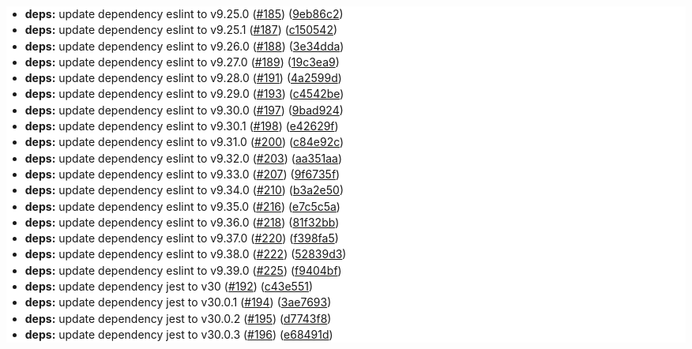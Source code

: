 * **deps:** update dependency eslint to v9.25.0 ([#185](https://github.com/higebu/vaddy-action/issues/185)) ([9eb86c2](https://github.com/higebu/vaddy-action/commit/9eb86c2b3d3a5ad9f066f54d424a40c76f6b949d))
* **deps:** update dependency eslint to v9.25.1 ([#187](https://github.com/higebu/vaddy-action/issues/187)) ([c150542](https://github.com/higebu/vaddy-action/commit/c15054249deb70be6345f8763145d0e1761ae5f5))
* **deps:** update dependency eslint to v9.26.0 ([#188](https://github.com/higebu/vaddy-action/issues/188)) ([3e34dda](https://github.com/higebu/vaddy-action/commit/3e34ddaee0cb02490d6516ad0424c7c714f777f9))
* **deps:** update dependency eslint to v9.27.0 ([#189](https://github.com/higebu/vaddy-action/issues/189)) ([19c3ea9](https://github.com/higebu/vaddy-action/commit/19c3ea92c1383c17385ebce3f8b21267159129ac))
* **deps:** update dependency eslint to v9.28.0 ([#191](https://github.com/higebu/vaddy-action/issues/191)) ([4a2599d](https://github.com/higebu/vaddy-action/commit/4a2599d44f76b711df1dd0c3e373bd78445d0a96))
* **deps:** update dependency eslint to v9.29.0 ([#193](https://github.com/higebu/vaddy-action/issues/193)) ([c4542be](https://github.com/higebu/vaddy-action/commit/c4542be92537275c4971fbf45d1570ab3ed44f54))
* **deps:** update dependency eslint to v9.30.0 ([#197](https://github.com/higebu/vaddy-action/issues/197)) ([9bad924](https://github.com/higebu/vaddy-action/commit/9bad9240e34827bcbfe188ecf33288fdb71ee970))
* **deps:** update dependency eslint to v9.30.1 ([#198](https://github.com/higebu/vaddy-action/issues/198)) ([e42629f](https://github.com/higebu/vaddy-action/commit/e42629f7e5f8a6fa5f035c481cf00f98b2be8093))
* **deps:** update dependency eslint to v9.31.0 ([#200](https://github.com/higebu/vaddy-action/issues/200)) ([c84e92c](https://github.com/higebu/vaddy-action/commit/c84e92c99dded8d90b355e53d66f4783d2c754bd))
* **deps:** update dependency eslint to v9.32.0 ([#203](https://github.com/higebu/vaddy-action/issues/203)) ([aa351aa](https://github.com/higebu/vaddy-action/commit/aa351aa1160db9115e70063a76cc9507acc0b7dd))
* **deps:** update dependency eslint to v9.33.0 ([#207](https://github.com/higebu/vaddy-action/issues/207)) ([9f6735f](https://github.com/higebu/vaddy-action/commit/9f6735f89e0b57c2eb26d1de934fcb25760fed12))
* **deps:** update dependency eslint to v9.34.0 ([#210](https://github.com/higebu/vaddy-action/issues/210)) ([b3a2e50](https://github.com/higebu/vaddy-action/commit/b3a2e502586bf39f166391b6cfc24f80cf716c56))
* **deps:** update dependency eslint to v9.35.0 ([#216](https://github.com/higebu/vaddy-action/issues/216)) ([e7c5c5a](https://github.com/higebu/vaddy-action/commit/e7c5c5a56700c667f564f76c6dad28e9c60f045a))
* **deps:** update dependency eslint to v9.36.0 ([#218](https://github.com/higebu/vaddy-action/issues/218)) ([81f32bb](https://github.com/higebu/vaddy-action/commit/81f32bb186f34196a57683aee2313142ce52cf90))
* **deps:** update dependency eslint to v9.37.0 ([#220](https://github.com/higebu/vaddy-action/issues/220)) ([f398fa5](https://github.com/higebu/vaddy-action/commit/f398fa5dbb79f7d4b8933b2f86d2fa886123e9b1))
* **deps:** update dependency eslint to v9.38.0 ([#222](https://github.com/higebu/vaddy-action/issues/222)) ([52839d3](https://github.com/higebu/vaddy-action/commit/52839d354174655b7e3e6d8bdd3df4299fa78ec7))
* **deps:** update dependency eslint to v9.39.0 ([#225](https://github.com/higebu/vaddy-action/issues/225)) ([f9404bf](https://github.com/higebu/vaddy-action/commit/f9404bf32b847283cb59a852b4cb3621be33261d))
* **deps:** update dependency jest to v30 ([#192](https://github.com/higebu/vaddy-action/issues/192)) ([c43e551](https://github.com/higebu/vaddy-action/commit/c43e55168ee80d245f5fc7b32f9405f2e21c3e36))
* **deps:** update dependency jest to v30.0.1 ([#194](https://github.com/higebu/vaddy-action/issues/194)) ([3ae7693](https://github.com/higebu/vaddy-action/commit/3ae76930b0e5a0afc554b1809478ec7b2d5ece89))
* **deps:** update dependency jest to v30.0.2 ([#195](https://github.com/higebu/vaddy-action/issues/195)) ([d7743f8](https://github.com/higebu/vaddy-action/commit/d7743f8218b55665ddea3b582ef0ba2ebfab1489))
* **deps:** update dependency jest to v30.0.3 ([#196](https://github.com/higebu/vaddy-action/issues/196)) ([e68491d](https://github.com/higebu/vaddy-action/commit/e68491d1d8a35d72f2b89d5a90a5a1b0ae9d0151))